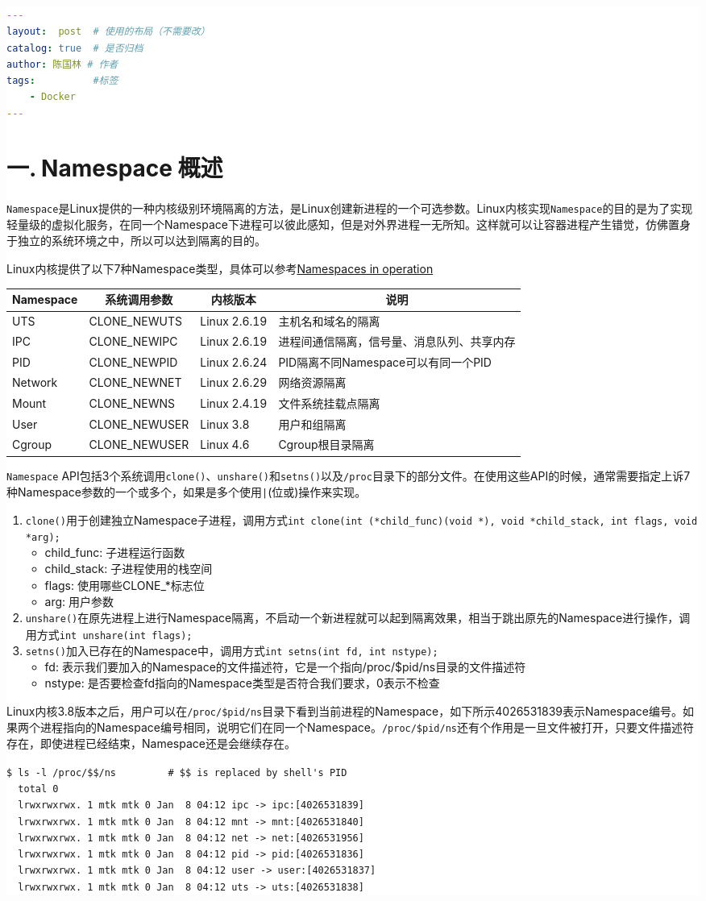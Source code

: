 ```yaml
---
layout:  post  # 使用的布局（不需要改）
catalog: true  # 是否归档
author: 陈国林 # 作者
tags:          #标签
    - Docker
---
```


# 一. Namespace 概述
`Namespace`是Linux提供的一种内核级别环境隔离的方法，是Linux创建新进程的一个可选参数。Linux内核实现`Namespace`的目的是为了实现轻量级的虚拟化服务，在同一个Namespace下进程可以彼此感知，但是对外界进程一无所知。这样就可以让容器进程产生错觉，仿佛置身于独立的系统环境之中，所以可以达到隔离的目的。

Linux内核提供了以下7种Namespace类型，具体可以参考[Namespaces in operation](https://lwn.net/Articles/531114/)

| Namespace | 系统调用参数 | 内核版本 | 说明 |
| ------ | ------ | ------ | ------ |
| UTS | CLONE_NEWUTS | Linux 2.6.19 | 主机名和域名的隔离 |
| IPC | CLONE_NEWIPC | Linux 2.6.19 | 进程间通信隔离，信号量、消息队列、共享内存 |
| PID | CLONE_NEWPID | Linux 2.6.24 | PID隔离不同Namespace可以有同一个PID |
| Network | CLONE_NEWNET | Linux 2.6.29 | 网络资源隔离 |
| Mount | CLONE_NEWNS | Linux 2.4.19| 文件系统挂载点隔离 |
| User | CLONE_NEWUSER | Linux 3.8 | 用户和组隔离 |
| Cgroup | CLONE_NEWUSER | Linux 4.6 | Cgroup根目录隔离 |

`Namespace` API包括3个系统调用`clone()`、`unshare()`和`setns()`以及`/proc`目录下的部分文件。在使用这些API的时候，通常需要指定上诉7种Namespace参数的一个或多个，如果是多个使用`|`(位或)操作来实现。

1. `clone()`用于创建独立Namespace子进程，调用方式`int clone(int (*child_func)(void *), void *child_stack, int flags, void *arg);`
    * child_func: 子进程运行函数
    * child_stack: 子进程使用的栈空间
    * flags: 使用哪些CLONE_*标志位
    * arg: 用户参数
2. `unshare()`在原先进程上进行Namespace隔离，不启动一个新进程就可以起到隔离效果，相当于跳出原先的Namespace进行操作，调用方式`int unshare(int flags);`
3. `setns()`加入已存在的Namespace中，调用方式`int setns(int fd, int nstype);`
    * fd: 表示我们要加入的Namespace的文件描述符，它是一个指向/proc/$pid/ns目录的文件描述符
    * nstype: 是否要检查fd指向的Namespace类型是否符合我们要求，0表示不检查
    
Linux内核3.8版本之后，用户可以在`/proc/$pid/ns`目录下看到当前进程的Namespace，如下所示4026531839表示Namespace编号。如果两个进程指向的Namespace编号相同，说明它们在同一个Namespace。`/proc/$pid/ns`还有个作用是一旦文件被打开，只要文件描述符存在，即使进程已经结束，Namespace还是会继续存在。
```
$ ls -l /proc/$$/ns         # $$ is replaced by shell's PID
  total 0
  lrwxrwxrwx. 1 mtk mtk 0 Jan  8 04:12 ipc -> ipc:[4026531839]
  lrwxrwxrwx. 1 mtk mtk 0 Jan  8 04:12 mnt -> mnt:[4026531840]
  lrwxrwxrwx. 1 mtk mtk 0 Jan  8 04:12 net -> net:[4026531956]
  lrwxrwxrwx. 1 mtk mtk 0 Jan  8 04:12 pid -> pid:[4026531836]
  lrwxrwxrwx. 1 mtk mtk 0 Jan  8 04:12 user -> user:[4026531837]
  lrwxrwxrwx. 1 mtk mtk 0 Jan  8 04:12 uts -> uts:[4026531838]
```
